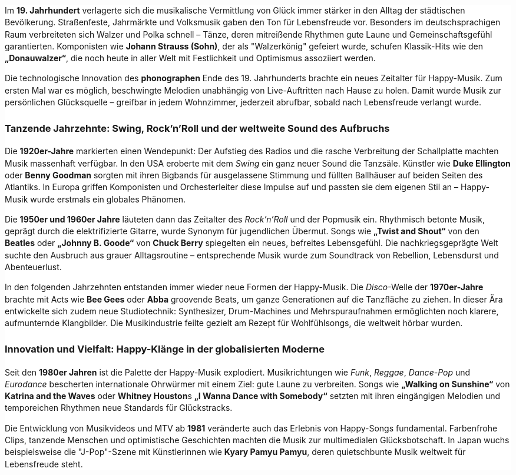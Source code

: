 Im **19. Jahrhundert** verlagerte sich die musikalische Vermittlung von Glück immer stärker in den
Alltag der städtischen Bevölkerung. Straßenfeste, Jahrmärkte und Volksmusik gaben den Ton für
Lebensfreude vor. Besonders im deutschsprachigen Raum verbreiteten sich Walzer und Polka schnell –
Tänze, deren mitreißende Rhythmen gute Laune und Gemeinschaftsgefühl garantierten. Komponisten wie
**Johann Strauss (Sohn)**, der als "Walzerkönig" gefeiert wurde, schufen Klassik-Hits wie den
**„Donauwalzer“**, die noch heute in aller Welt mit Festlichkeit und Optimismus assoziiert werden.

Die technologische Innovation des **phonographen** Ende des 19. Jahrhunderts brachte ein neues
Zeitalter für Happy-Musik. Zum ersten Mal war es möglich, beschwingte Melodien unabhängig von
Live-Auftritten nach Hause zu holen. Damit wurde Musik zur persönlichen Glücksquelle – greifbar in
jedem Wohnzimmer, jederzeit abrufbar, sobald nach Lebensfreude verlangt wurde.

### Tanzende Jahrzehnte: Swing, Rock’n’Roll und der weltweite Sound des Aufbruchs

Die **1920er-Jahre** markierten einen Wendepunkt: Der Aufstieg des Radios und die rasche Verbreitung
der Schallplatte machten Musik massenhaft verfügbar. In den USA eroberte mit dem _Swing_ ein ganz
neuer Sound die Tanzsäle. Künstler wie **Duke Ellington** oder **Benny Goodman** sorgten mit ihren
Bigbands für ausgelassene Stimmung und füllten Ballhäuser auf beiden Seiten des Atlantiks. In Europa
griffen Komponisten und Orchesterleiter diese Impulse auf und passten sie dem eigenen Stil an –
Happy-Musik wurde erstmals ein globales Phänomen.

Die **1950er und 1960er Jahre** läuteten dann das Zeitalter des _Rock’n’Roll_ und der Popmusik ein.
Rhythmisch betonte Musik, geprägt durch die elektrifizierte Gitarre, wurde Synonym für jugendlichen
Übermut. Songs wie **„Twist and Shout“** von den **Beatles** oder **„Johnny B. Goode“** von **Chuck
Berry** spiegelten ein neues, befreites Lebensgefühl. Die nachkriegsgeprägte Welt suchte den
Ausbruch aus grauer Alltagsroutine – entsprechende Musik wurde zum Soundtrack von Rebellion,
Lebensdurst und Abenteuerlust.

In den folgenden Jahrzehnten entstanden immer wieder neue Formen der Happy-Musik. Die _Disco_-Welle
der **1970er-Jahre** brachte mit Acts wie **Bee Gees** oder **Abba** groovende Beats, um ganze
Generationen auf die Tanzfläche zu ziehen. In dieser Ära entwickelte sich zudem neue Studiotechnik:
Synthesizer, Drum-Machines und Mehrspuraufnahmen ermöglichten noch klarere, aufmunternde
Klangbilder. Die Musikindustrie feilte gezielt am Rezept für Wohlfühlsongs, die weltweit hörbar
wurden.

### Innovation und Vielfalt: Happy-Klänge in der globalisierten Moderne

Seit den **1980er Jahren** ist die Palette der Happy-Musik explodiert. Musikrichtungen wie _Funk_,
_Reggae_, _Dance-Pop_ und _Eurodance_ bescherten internationale Ohrwürmer mit einem Ziel: gute Laune
zu verbreiten. Songs wie **„Walking on Sunshine“** von **Katrina and the Waves** oder **Whitney
Houston**s **„I Wanna Dance with Somebody“** setzten mit ihren eingängigen Melodien und temporeichen
Rhythmen neue Standards für Glückstracks.

Die Entwicklung von Musikvideos und MTV ab **1981** veränderte auch das Erlebnis von Happy-Songs
fundamental. Farbenfrohe Clips, tanzende Menschen und optimistische Geschichten machten die Musik
zur multimedialen Glücksbotschaft. In Japan wuchs beispielsweise die "J-Pop"-Szene mit Künstlerinnen
wie **Kyary Pamyu Pamyu**, deren quietschbunte Musik weltweit für Lebensfreude steht.
